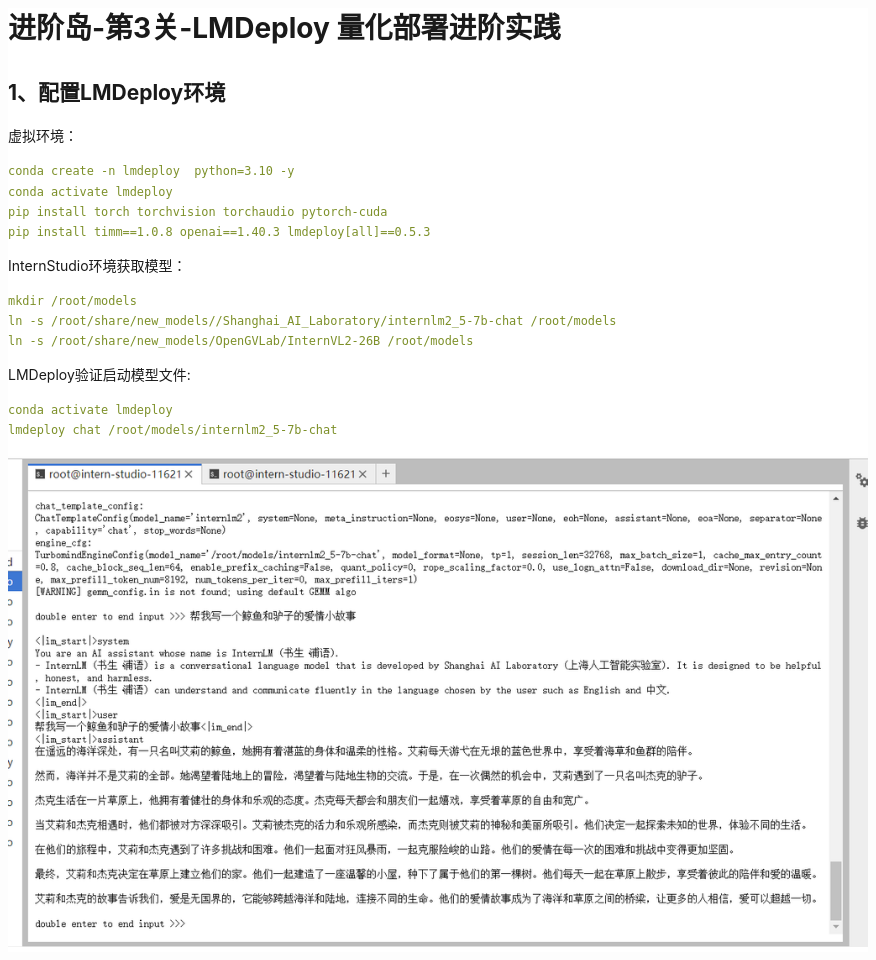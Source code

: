 # 进阶岛-第3关-LMDeploy 量化部署进阶实践

## 1、配置LMDeploy环境

虚拟环境：

```yaml
conda create -n lmdeploy  python=3.10 -y
conda activate lmdeploy
pip install torch torchvision torchaudio pytorch-cuda
pip install timm==1.0.8 openai==1.40.3 lmdeploy[all]==0.5.3
```

InternStudio环境获取模型：

```yaml
mkdir /root/models
ln -s /root/share/new_models//Shanghai_AI_Laboratory/internlm2_5-7b-chat /root/models
ln -s /root/share/new_models/OpenGVLab/InternVL2-26B /root/models
```

LMDeploy验证启动模型文件:

```yaml
conda activate lmdeploy
lmdeploy chat /root/models/internlm2_5-7b-chat
```

![img.png](../L1/assets/L20301.png)
